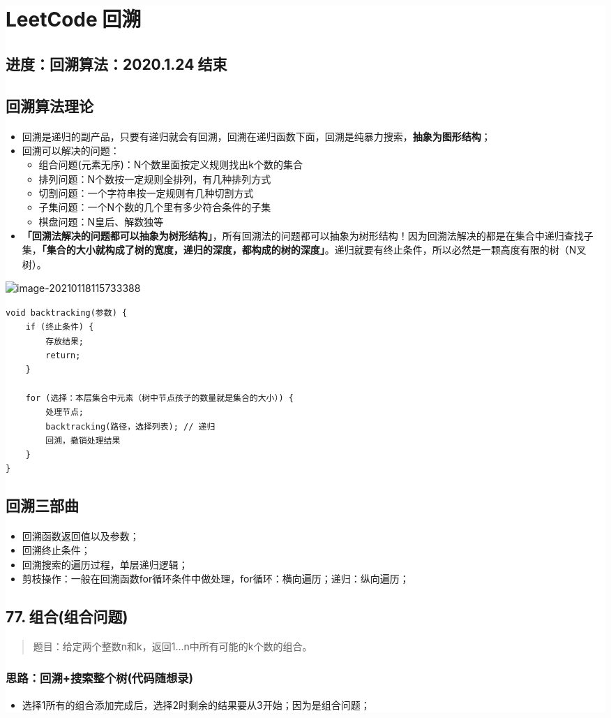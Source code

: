 # LeetCode 回溯

## 进度：回溯算法：2020.1.24 结束

## 回溯算法理论

- 回溯是递归的副产品，只要有递归就会有回溯，回溯在递归函数下面，回溯是纯暴力搜索，**抽象为图形结构**；
- 回溯可以解决的问题：
  - 组合问题(元素无序)：N个数里面按定义规则找出k个数的集合
  - 排列问题：N个数按一定规则全排列，有几种排列方式
  - 切割问题：一个字符串按一定规则有几种切割方式
  - 子集问题：一个N个数的几个里有多少符合条件的子集
  - 棋盘问题：N皇后、解数独等
- **「回溯法解决的问题都可以抽象为树形结构」**，所有回溯法的问题都可以抽象为树形结构！因为回溯法解决的都是在集合中递归查找子集，**「集合的大小就构成了树的宽度，递归的深度，都构成的树的深度」**。递归就要有终止条件，所以必然是一颗高度有限的树（N叉树）。

![image-20210118115733388](C:\Users\Lenovo\AppData\Roaming\Typora\typora-user-images\image-20210118115733388.png)

```shell
void backtracking(参数) {
    if (终止条件) {
        存放结果;
        return;
    }

    for (选择：本层集合中元素（树中节点孩子的数量就是集合的大小）) {
        处理节点;
        backtracking(路径，选择列表); // 递归
        回溯，撤销处理结果
    }
}
```



## 回溯三部曲

- 回溯函数返回值以及参数；
- 回溯终止条件；
- 回溯搜索的遍历过程，单层递归逻辑；
- 剪枝操作：一般在回溯函数for循环条件中做处理，for循环：横向遍历；递归：纵向遍历；



## 77. 组合(组合问题)

> 题目：给定两个整数n和k，返回1...n中所有可能的k个数的组合。

### 思路：回溯+搜索整个树(代码随想录)

- 选择1所有的组合添加完成后，选择2时剩余的结果要从3开始；因为是组合问题；
